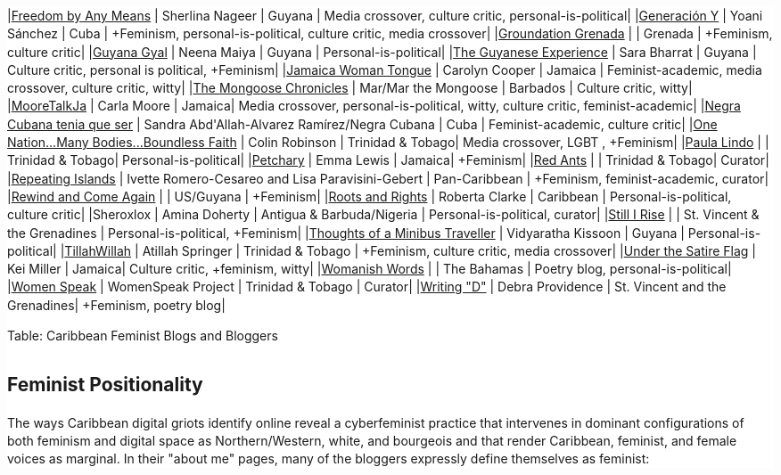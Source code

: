 |[Freedom by Any Means](http://freedombyanymeans.wordpress.com) | Sherlina Nageer | Guyana | Media crossover, culture critic, personal-is-political|
|[Generación Y](http://generacionyen.wordpress.com) | Yoani Sánchez | Cuba | +Feminism, personal-is-political, culture critic, media crossover|
|[Groundation Grenada](http://groundationgrenada.com) | | Grenada | +Feminism, culture critic|
|[Guyana Gyal](http://sapodilla.blogspot.com) | Neena Maiya | Guyana | Personal-is-political|
|[The Guyanese Experience](http://sarabharrat.wordpress.com) | Sara Bharrat | Guyana | Culture critic, personal is political, +Feminism|
|[Jamaica Woman Tongue](http://carolynjoycooper.wordpress.com) | Carolyn Cooper | Jamaica | Feminist-academic, media crossover, culture critic, witty|
|[The Mongoose Chronicles](http://mongoosechronicles.blogspot.com) | Mar/Mar the Mongoose | Barbados | Culture critic, witty|
|[MooreTalkJa](http://mooretalkja.wordpress.com) | Carla Moore | Jamaica| Media crossover, personal-is-political, witty, culture critic, feminist-academic|
|[Negra Cubana tenia que ser](http://negracubanateniaqueser.wordpress.com) | Sandra Abd'Allah-Alvarez Ramírez/Negra Cubana | Cuba | Feminist-academic, culture critic|
|[One Nation...Many Bodies...Boundless Faith](http://onenationmanybodies.wordpress.com) | Colin Robinson | Trinidad & Tobago| Media crossover, LGBT , +Feminism|
|[Paula Lindo](http://paulalindo.wordpress.com) | | Trinidad & Tobago| Personal-is-political|
|[Petchary](http://petchary.wordpress.com) | Emma Lewis | Jamaica| +Feminism|
|[Red Ants](http://under-deconstruction.tumblr.com) | | Trinidad & Tobago| Curator|
|[Repeating Islands](http://repeatingislands.com) | Ivette Romero-Cesareo and Lisa Paravisini-Gebert | Pan-Caribbean | +Feminism, feminist-academic, curator|
|[Rewind and Come Again](http://rewindandcomeagain.com) | | US/Guyana | +Feminism|
|[Roots and Rights](http://rootsandrights.wordpress.com) | Roberta Clarke | Caribbean | Personal-is-political, culture critic|
|Sheroxlox | Amina Doherty | Antigua & Barbuda/Nigeria | Personal-is-political, curator|
|[Still I Rise](http://hairoun.blogspot.com) | | St. Vincent & the Grenadines | Personal-is-political, +Feminism|
|[Thoughts of a Minibus Traveller](http://churchroadman.blogspot.com) | Vidyaratha Kissoon | Guyana | Personal-is-political|
|[TillahWillah](http://tillahwillah.wordpress.com) | Atillah Springer | Trinidad & Tobago | +Feminism, culture critic, media crossover|
|[Under the Satire Flag](http://underthesaltireflag.com) | Kei Miller | Jamaica| Culture critic, +feminism, witty|
|[Womanish Words](http://womanishwords.blogspot.com) | | The Bahamas | Poetry blog, personal-is-political|
|[Women Speak](http://womenspeak.tumblr.com) | WomenSpeak Project | Trinidad & Tobago | Curator|
|[Writing "D"](http://debraprovidence.wordpress.com) | Debra Providence | St. Vincent and the Grenadines| +Feminism, poetry blog|

Table: Caribbean Feminist Blogs and Bloggers




## Feminist Positionality

The ways Caribbean digital griots identify online reveal a cyberfeminist
practice that intervenes in dominant configurations of both feminism and
digital space as Northern/Western, white, and bourgeois and that render
Caribbean, feminist, and female voices as marginal. In their "about me"
pages, many of the bloggers expressly define themselves as feminist:
